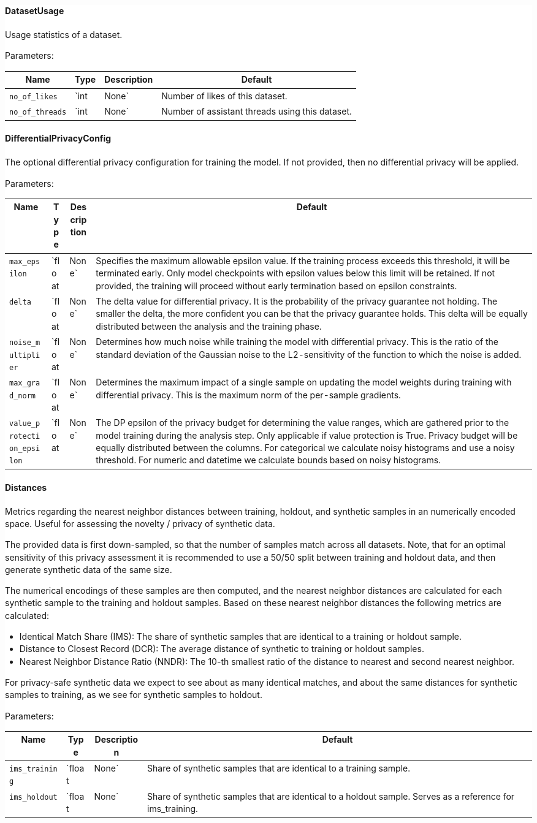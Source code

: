 #### DatasetUsage

Usage statistics of a dataset.

Parameters:

| Name            | Type  | Description | Default                                         |
| --------------- | ----- | ----------- | ----------------------------------------------- |
| `no_of_likes`   | \`int | None\`      | Number of likes of this dataset.                |
| `no_of_threads` | \`int | None\`      | Number of assistant threads using this dataset. |

#### DifferentialPrivacyConfig

The optional differential privacy configuration for training the model. If not provided, then no differential privacy will be applied.

Parameters:

| Name                       | Type    | Description | Default                                                                                                                                                                                                                                                                                                                                                                                                       |
| -------------------------- | ------- | ----------- | ------------------------------------------------------------------------------------------------------------------------------------------------------------------------------------------------------------------------------------------------------------------------------------------------------------------------------------------------------------------------------------------------------------- |
| `max_epsilon`              | \`float | None\`      | Specifies the maximum allowable epsilon value. If the training process exceeds this threshold, it will be terminated early. Only model checkpoints with epsilon values below this limit will be retained. If not provided, the training will proceed without early termination based on epsilon constraints.                                                                                                  |
| `delta`                    | \`float | None\`      | The delta value for differential privacy. It is the probability of the privacy guarantee not holding. The smaller the delta, the more confident you can be that the privacy guarantee holds. This delta will be equally distributed between the analysis and the training phase.                                                                                                                              |
| `noise_multiplier`         | \`float | None\`      | Determines how much noise while training the model with differential privacy. This is the ratio of the standard deviation of the Gaussian noise to the L2-sensitivity of the function to which the noise is added.                                                                                                                                                                                            |
| `max_grad_norm`            | \`float | None\`      | Determines the maximum impact of a single sample on updating the model weights during training with differential privacy. This is the maximum norm of the per-sample gradients.                                                                                                                                                                                                                               |
| `value_protection_epsilon` | \`float | None\`      | The DP epsilon of the privacy budget for determining the value ranges, which are gathered prior to the model training during the analysis step. Only applicable if value protection is True. Privacy budget will be equally distributed between the columns. For categorical we calculate noisy histograms and use a noisy threshold. For numeric and datetime we calculate bounds based on noisy histograms. |

#### Distances

Metrics regarding the nearest neighbor distances between training, holdout, and synthetic samples in an numerically encoded space. Useful for assessing the novelty / privacy of synthetic data.

The provided data is first down-sampled, so that the number of samples match across all datasets. Note, that for an optimal sensitivity of this privacy assessment it is recommended to use a 50/50 split between training and holdout data, and then generate synthetic data of the same size.

The numerical encodings of these samples are then computed, and the nearest neighbor distances are calculated for each synthetic sample to the training and holdout samples. Based on these nearest neighbor distances the following metrics are calculated:

- Identical Match Share (IMS): The share of synthetic samples that are identical to a training or holdout sample.
- Distance to Closest Record (DCR): The average distance of synthetic to training or holdout samples.
- Nearest Neighbor Distance Ratio (NNDR): The 10-th smallest ratio of the distance to nearest and second nearest neighbor.

For privacy-safe synthetic data we expect to see about as many identical matches, and about the same distances for synthetic samples to training, as we see for synthetic samples to holdout.

Parameters:

| Name            | Type    | Description | Default                                                                                                                                     |
| --------------- | ------- | ----------- | ------------------------------------------------------------------------------------------------------------------------------------------- |
| `ims_training`  | \`float | None\`      | Share of synthetic samples that are identical to a training sample.                                                                         |
| `ims_holdout`   | \`float | None\`      | Share of synthetic samples that are identical to a holdout sample. Serves as a reference for ims_training.                                  |